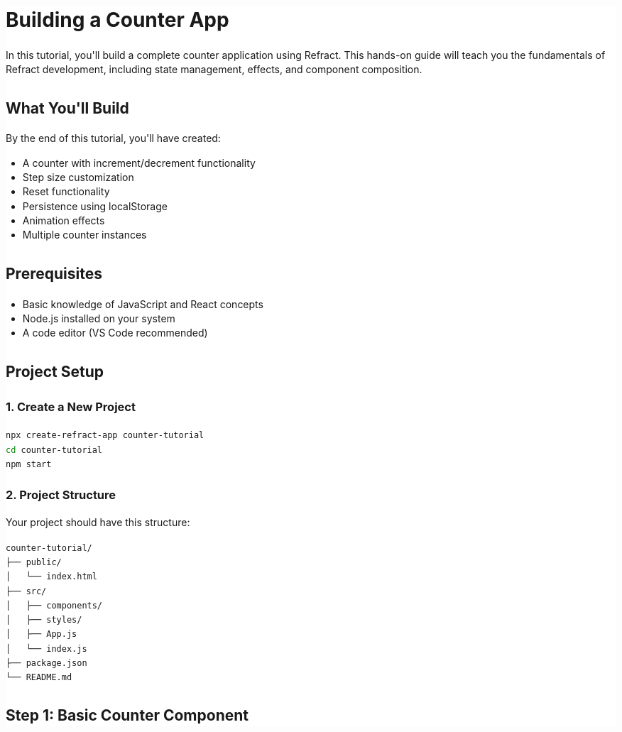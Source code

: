 # Building a Counter App

In this tutorial, you'll build a complete counter application using Refract. This hands-on guide will teach you the fundamentals of Refract development, including state management, effects, and component composition.

## What You'll Build

By the end of this tutorial, you'll have created:
- A counter with increment/decrement functionality
- Step size customization
- Reset functionality
- Persistence using localStorage
- Animation effects
- Multiple counter instances

## Prerequisites

- Basic knowledge of JavaScript and React concepts
- Node.js installed on your system
- A code editor (VS Code recommended)

## Project Setup

### 1. Create a New Project

```bash
npx create-refract-app counter-tutorial
cd counter-tutorial
npm start
```

### 2. Project Structure

Your project should have this structure:

```
counter-tutorial/
├── public/
│   └── index.html
├── src/
│   ├── components/
│   ├── styles/
│   ├── App.js
│   └── index.js
├── package.json
└── README.md
```

## Step 1: Basic Counter Component
